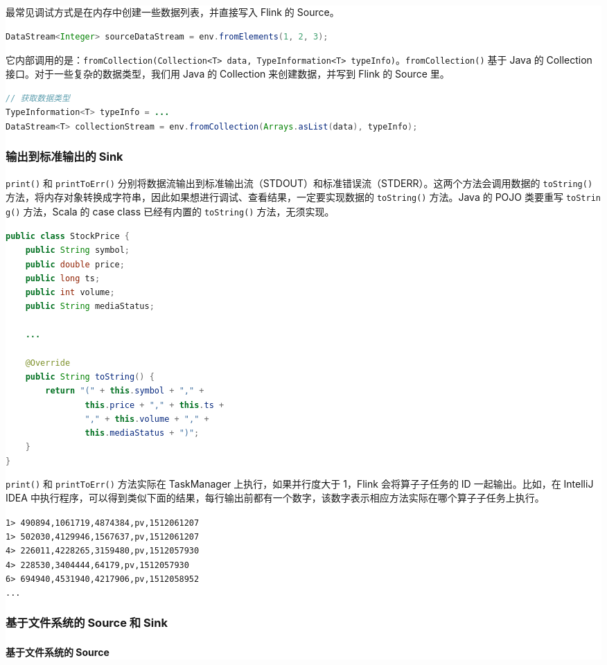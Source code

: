 最常见调试方式是在内存中创建一些数据列表，并直接写入 Flink 的 Source。

```java
DataStream<Integer> sourceDataStream = env.fromElements(1, 2, 3);
```

它内部调用的是：`fromCollection(Collection<T> data, TypeInformation<T> typeInfo)`。`fromCollection()` 基于 Java 的 Collection 接口。对于一些复杂的数据类型，我们用 Java 的 Collection 来创建数据，并写到 Flink 的 Source 里。

```java
// 获取数据类型
TypeInformation<T> typeInfo = ...
DataStream<T> collectionStream = env.fromCollection(Arrays.asList(data), typeInfo);
```

### 输出到标准输出的 Sink

`print()` 和 `printToErr()` 分别将数据流输出到标准输出流（STDOUT）和标准错误流（STDERR）。这两个方法会调用数据的 `toString()` 方法，将内存对象转换成字符串，因此如果想进行调试、查看结果，一定要实现数据的 `toString()` 方法。Java 的 POJO 类要重写 `toString()` 方法，Scala 的 case class 已经有内置的 `toString()` 方法，无须实现。

```java
public class StockPrice {
    public String symbol;
    public double price;
    public long ts;
    public int volume;
    public String mediaStatus;

    ...

    @Override
    public String toString() {
        return "(" + this.symbol + "," +
                this.price + "," + this.ts +
                "," + this.volume + "," +
                this.mediaStatus + ")";
    }
}
```

`print()` 和 `printToErr()` 方法实际在 TaskManager 上执行，如果并行度大于 1，Flink 会将算子子任务的 ID 一起输出。比如，在 IntelliJ IDEA 中执行程序，可以得到类似下面的结果，每行输出前都有一个数字，该数字表示相应方法实际在哪个算子子任务上执行。

```
1> 490894,1061719,4874384,pv,1512061207
1> 502030,4129946,1567637,pv,1512061207
4> 226011,4228265,3159480,pv,1512057930
4> 228530,3404444,64179,pv,1512057930
6> 694940,4531940,4217906,pv,1512058952
...
```

### 基于文件系统的 Source 和 Sink

#### 基于文件系统的 Source
